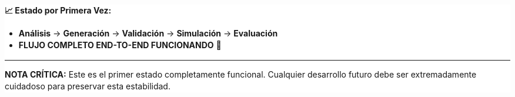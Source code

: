 #### 📈 Estado por Primera Vez:
- **Análisis** → **Generación** → **Validación** → **Simulación** → **Evaluación** 
- **FLUJO COMPLETO END-TO-END FUNCIONANDO** 🎯

---

**NOTA CRÍTICA:** Este es el primer estado completamente funcional. Cualquier desarrollo futuro debe ser extremadamente cuidadoso para preservar esta estabilidad.
